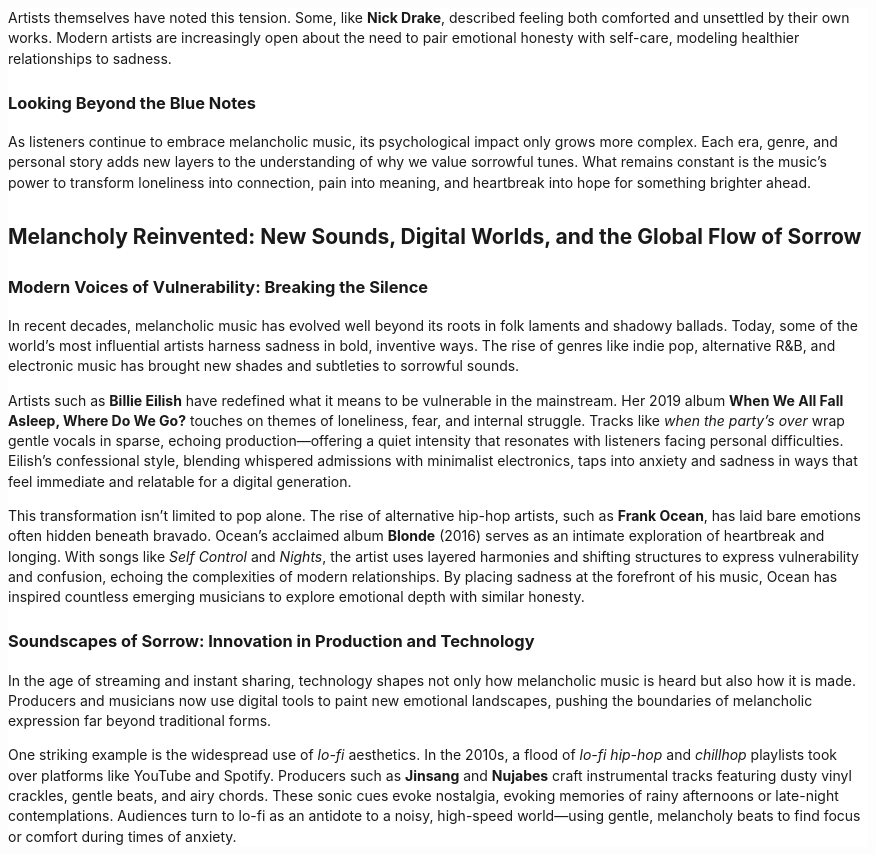Artists themselves have noted this tension. Some, like **Nick Drake**, described feeling both
comforted and unsettled by their own works. Modern artists are increasingly open about the need to
pair emotional honesty with self-care, modeling healthier relationships to sadness.

### Looking Beyond the Blue Notes

As listeners continue to embrace melancholic music, its psychological impact only grows more
complex. Each era, genre, and personal story adds new layers to the understanding of why we value
sorrowful tunes. What remains constant is the music’s power to transform loneliness into connection,
pain into meaning, and heartbreak into hope for something brighter ahead.

## Melancholy Reinvented: New Sounds, Digital Worlds, and the Global Flow of Sorrow

### Modern Voices of Vulnerability: Breaking the Silence

In recent decades, melancholic music has evolved well beyond its roots in folk laments and shadowy
ballads. Today, some of the world’s most influential artists harness sadness in bold, inventive
ways. The rise of genres like indie pop, alternative R&B, and electronic music has brought new
shades and subtleties to sorrowful sounds.

Artists such as **Billie Eilish** have redefined what it means to be vulnerable in the mainstream.
Her 2019 album **When We All Fall Asleep, Where Do We Go?** touches on themes of loneliness, fear,
and internal struggle. Tracks like _when the party’s over_ wrap gentle vocals in sparse, echoing
production—offering a quiet intensity that resonates with listeners facing personal difficulties.
Eilish’s confessional style, blending whispered admissions with minimalist electronics, taps into
anxiety and sadness in ways that feel immediate and relatable for a digital generation.

This transformation isn’t limited to pop alone. The rise of alternative hip-hop artists, such as
**Frank Ocean**, has laid bare emotions often hidden beneath bravado. Ocean’s acclaimed album
**Blonde** (2016) serves as an intimate exploration of heartbreak and longing. With songs like _Self
Control_ and _Nights_, the artist uses layered harmonies and shifting structures to express
vulnerability and confusion, echoing the complexities of modern relationships. By placing sadness at
the forefront of his music, Ocean has inspired countless emerging musicians to explore emotional
depth with similar honesty.

### Soundscapes of Sorrow: Innovation in Production and Technology

In the age of streaming and instant sharing, technology shapes not only how melancholic music is
heard but also how it is made. Producers and musicians now use digital tools to paint new emotional
landscapes, pushing the boundaries of melancholic expression far beyond traditional forms.

One striking example is the widespread use of _lo-fi_ aesthetics. In the 2010s, a flood of _lo-fi
hip-hop_ and _chillhop_ playlists took over platforms like YouTube and Spotify. Producers such as
**Jinsang** and **Nujabes** craft instrumental tracks featuring dusty vinyl crackles, gentle beats,
and airy chords. These sonic cues evoke nostalgia, evoking memories of rainy afternoons or
late-night contemplations. Audiences turn to lo-fi as an antidote to a noisy, high-speed world—using
gentle, melancholy beats to find focus or comfort during times of anxiety.
